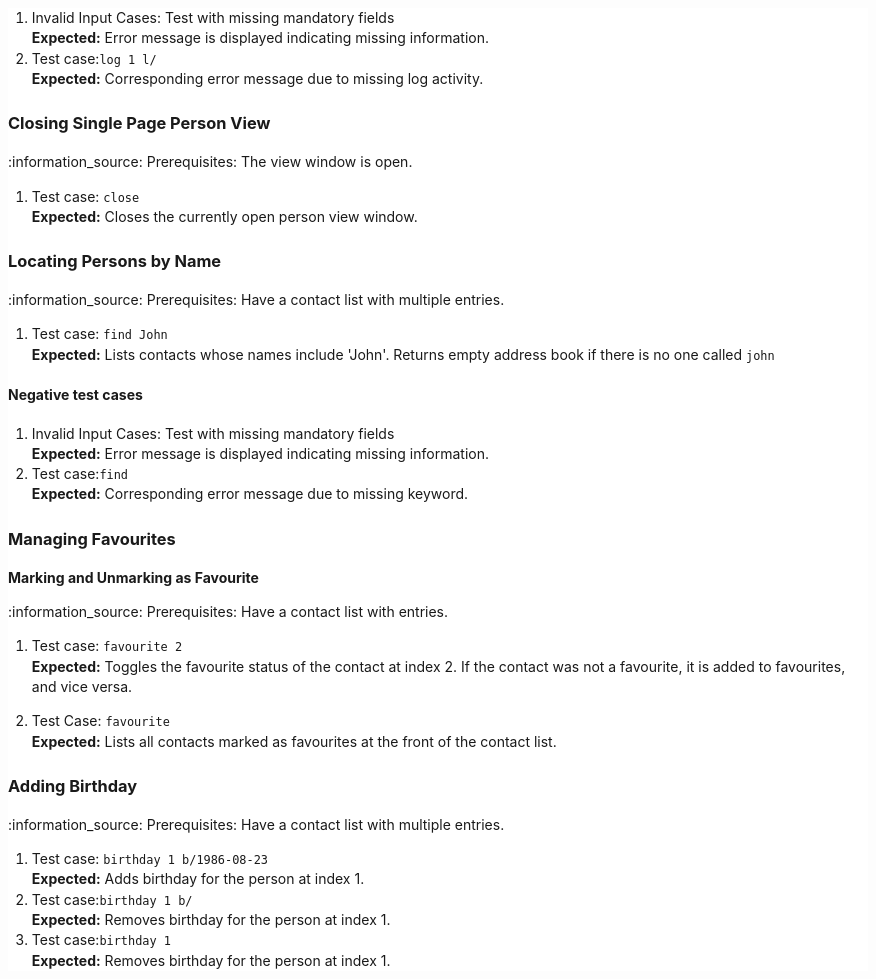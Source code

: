 1. Invalid Input Cases: Test with missing mandatory fields  
   **Expected:** Error message is displayed indicating missing information.
2. Test case:`log 1 l/`
   <br>**Expected:** Corresponding error message due to missing log activity.


### Closing Single Page Person View

<div markdown="span" class="alert alert-info">:information_source: 
Prerequisites: The view window is open.
</div>

1. Test case: `close`  
   **Expected:** Closes the currently open person view window.


### Locating Persons by Name

<div markdown="span" class="alert alert-info">:information_source: 
Prerequisites: Have a contact list with multiple entries.
</div>

  1. Test case: `find John`  
     **Expected:** Lists contacts whose names include 'John'. Returns empty address book if there is no one called `john`

#### Negative test cases

1. Invalid Input Cases: Test with missing mandatory fields  
   **Expected:** Error message is displayed indicating missing information.
2. Test case:`find`
   <br>**Expected:** Corresponding error message due to missing keyword.


### Managing Favourites

**Marking and Unmarking as Favourite**

<div markdown="span" class="alert alert-info">:information_source: 
Prerequisites: Have a contact list with entries.
</div>


  1. Test case: `favourite 2`  
     **Expected:** Toggles the favourite status of the contact at index 2. If the contact was not a favourite, it is added to favourites, and vice versa.

  2. Test Case: `favourite`  
     **Expected:** Lists all contacts marked as favourites at the front of the contact list.

### Adding Birthday

<div markdown="span" class="alert alert-info">:information_source: 
Prerequisites: Have a contact list with multiple entries.
</div>

  1. Test case: `birthday 1 b/1986-08-23`
<br>**Expected:** Adds birthday for the person at index 1.
  2. Test case:`birthday 1 b/`
<br>**Expected:** Removes birthday for the person at index 1.
  3. Test case:`birthday 1`
     <br>**Expected:** Removes birthday for the person at index 1.
